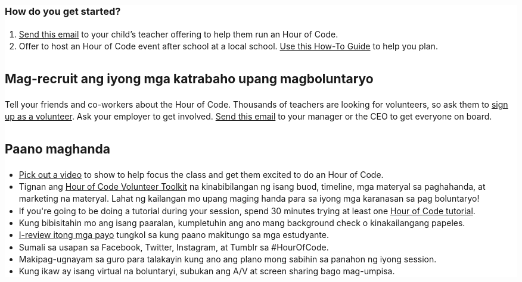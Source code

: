 <h3>
  How do you get started?
</h3>

<ol>
  <li>
    <a href="{{ promote/help_schools }}">Send this email</a> to your child’s teacher offering to help them run an Hour of Code.
  </li>
  
  <li>
    Offer to host an Hour of Code event after school at a local school. <a href="{{ urls/how_to_guide }}">Use this How-To Guide</a> to help you plan.
  </li>
</ol>

<h2>
  Mag-recruit ang iyong mga katrabaho upang magboluntaryo
</h2>

<p>
  Tell your friends and co-workers about the Hour of Code. Thousands of teachers are looking for volunteers, so ask them to <a href="https://code.org/volunteer">sign up as a volunteer</a>. Ask your employer to get involved. <a href="{{ promote/sample_emails }}">Send this email</a> to your manager or the CEO to get everyone on board.
</p>

<h2>
  Paano maghanda
</h2>

<ul>
  <li>
    <a href="{{ promote/videos }}">Pick out a video</a> to show to help focus the class and get them excited to do an Hour of Code.
  </li>
  <li>
    Tignan ang <a href="/files/hoc-volunteer-toolkit.pdf">Hour of Code Volunteer Toolkit</a> na kinabibilangan ng isang buod, timeline, mga materyal sa paghahanda, at marketing na materyal. Lahat ng kailangan mo upang maging handa para sa iyong mga karanasan sa pag boluntaryo!
  </li>
  <li>
    If you're going to be doing a tutorial during your session, spend 30 minutes trying at least one <a href="{{ urls/learn }}">Hour of Code tutorial</a>.
  </li>
  <li>
    Kung bibisitahin mo ang isang paaralan, kumpletuhin ang ano mang background check o kinakailangang papeles.
  </li>
  <li>
    <a href="https://code.org/files/CSTT_Volunteers.pdf">I-review itong mga payo</a> tungkol sa kung paano makitungo sa mga estudyante.
  </li>
  <li>
    Sumali sa usapan sa Facebook, Twitter, Instagram, at Tumblr sa #HourOfCode.
  </li>
  <li>
    Makipag-ugnayam sa guro para talakayin kung ano ang plano mong sabihin sa panahon ng iyong session.
  </li>
  <li>
    Kung ikaw ay isang virtual na boluntaryi, subukan ang A/V at screen sharing bago mag-umpisa.
  </li>
</ul>
